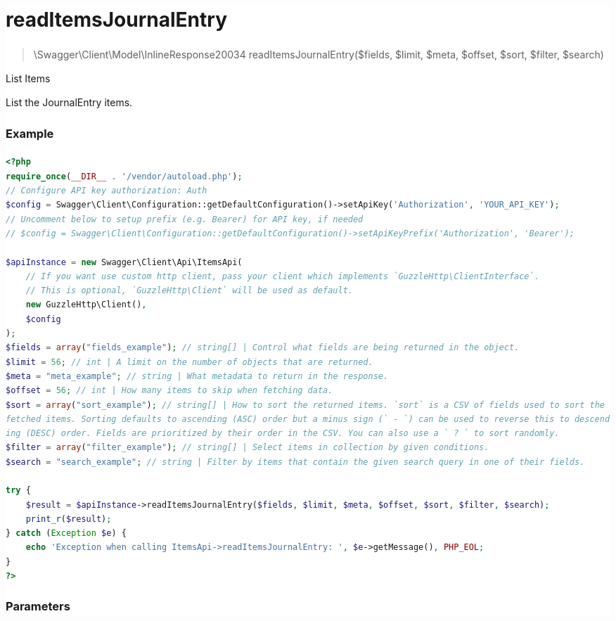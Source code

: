 # **readItemsJournalEntry**
> \Swagger\Client\Model\InlineResponse20034 readItemsJournalEntry($fields, $limit, $meta, $offset, $sort, $filter, $search)

List Items

List the JournalEntry items.

### Example
```php
<?php
require_once(__DIR__ . '/vendor/autoload.php');
// Configure API key authorization: Auth
$config = Swagger\Client\Configuration::getDefaultConfiguration()->setApiKey('Authorization', 'YOUR_API_KEY');
// Uncomment below to setup prefix (e.g. Bearer) for API key, if needed
// $config = Swagger\Client\Configuration::getDefaultConfiguration()->setApiKeyPrefix('Authorization', 'Bearer');

$apiInstance = new Swagger\Client\Api\ItemsApi(
    // If you want use custom http client, pass your client which implements `GuzzleHttp\ClientInterface`.
    // This is optional, `GuzzleHttp\Client` will be used as default.
    new GuzzleHttp\Client(),
    $config
);
$fields = array("fields_example"); // string[] | Control what fields are being returned in the object.
$limit = 56; // int | A limit on the number of objects that are returned.
$meta = "meta_example"; // string | What metadata to return in the response.
$offset = 56; // int | How many items to skip when fetching data.
$sort = array("sort_example"); // string[] | How to sort the returned items. `sort` is a CSV of fields used to sort the fetched items. Sorting defaults to ascending (ASC) order but a minus sign (` - `) can be used to reverse this to descending (DESC) order. Fields are prioritized by their order in the CSV. You can also use a ` ? ` to sort randomly.
$filter = array("filter_example"); // string[] | Select items in collection by given conditions.
$search = "search_example"; // string | Filter by items that contain the given search query in one of their fields.

try {
    $result = $apiInstance->readItemsJournalEntry($fields, $limit, $meta, $offset, $sort, $filter, $search);
    print_r($result);
} catch (Exception $e) {
    echo 'Exception when calling ItemsApi->readItemsJournalEntry: ', $e->getMessage(), PHP_EOL;
}
?>
```

### Parameters
